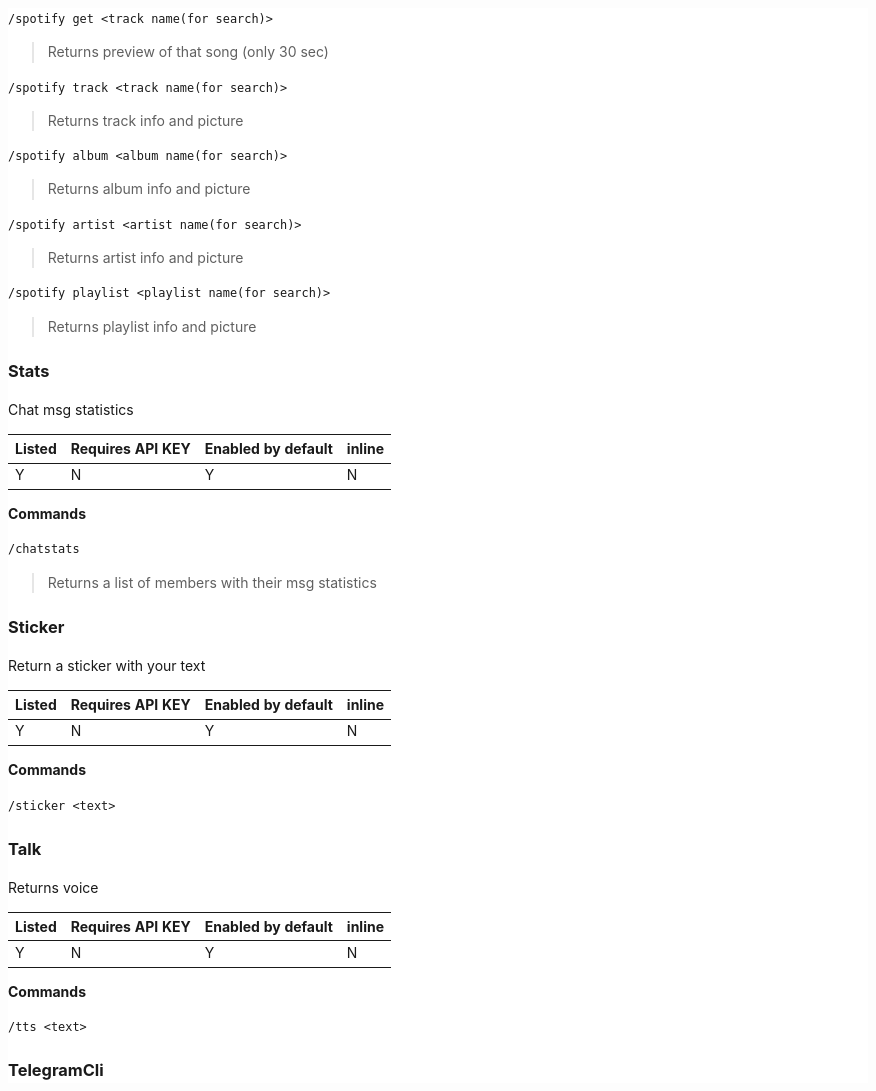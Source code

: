 `/spotify get <track name(for search)>`

>Returns preview of that song (only 30 sec)

`/spotify track <track name(for search)>`

>Returns track info and picture

`/spotify album <album name(for search)>`

>Returns album info and picture

`/spotify artist <artist name(for search)>`

>Returns artist info and picture

`/spotify playlist <playlist name(for search)>`

>Returns playlist info and picture


### Stats

Chat msg statistics

Listed | Requires API KEY | Enabled by default | inline
------ | ---------------- | ------------------ | ------
  Y    |        N         |         Y          |    N


**Commands**

`/chatstats`

>Returns a list of members with their msg statistics

### Sticker

Return a sticker with your text

Listed | Requires API KEY | Enabled by default | inline
------ | ---------------- | ------------------ | ------
  Y    |        N         |         Y          |    N

**Commands**

`/sticker <text>`

### Talk

Returns voice

Listed | Requires API KEY | Enabled by default | inline
------ | ---------------- | ------------------ | ------
  Y    |        N         |         Y          |    N


**Commands**

`/tts <text>`

### TelegramCli
